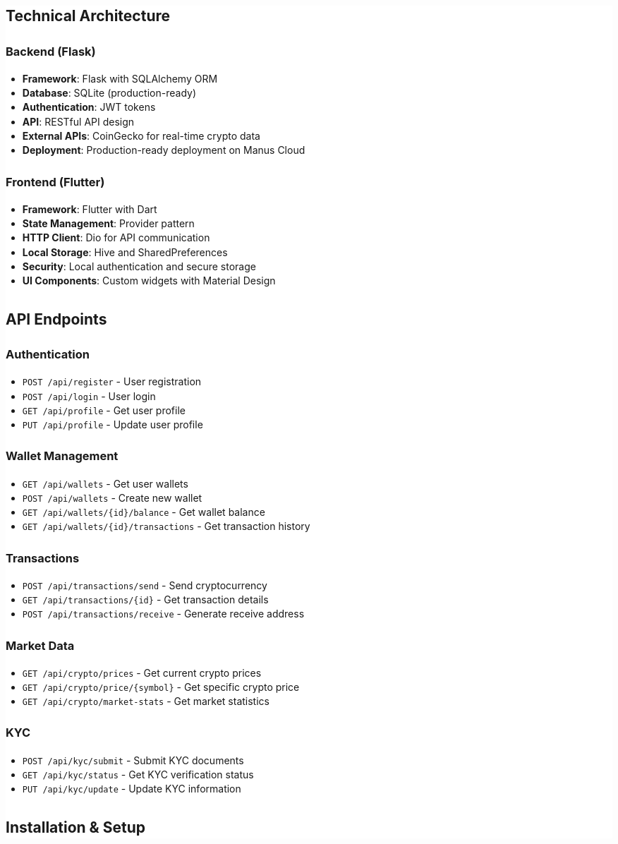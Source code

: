 ## Technical Architecture

### Backend (Flask)
- **Framework**: Flask with SQLAlchemy ORM
- **Database**: SQLite (production-ready)
- **Authentication**: JWT tokens
- **API**: RESTful API design
- **External APIs**: CoinGecko for real-time crypto data
- **Deployment**: Production-ready deployment on Manus Cloud

### Frontend (Flutter)
- **Framework**: Flutter with Dart
- **State Management**: Provider pattern
- **HTTP Client**: Dio for API communication
- **Local Storage**: Hive and SharedPreferences
- **Security**: Local authentication and secure storage
- **UI Components**: Custom widgets with Material Design

## API Endpoints

### Authentication
- `POST /api/register` - User registration
- `POST /api/login` - User login
- `GET /api/profile` - Get user profile
- `PUT /api/profile` - Update user profile

### Wallet Management
- `GET /api/wallets` - Get user wallets
- `POST /api/wallets` - Create new wallet
- `GET /api/wallets/{id}/balance` - Get wallet balance
- `GET /api/wallets/{id}/transactions` - Get transaction history

### Transactions
- `POST /api/transactions/send` - Send cryptocurrency
- `GET /api/transactions/{id}` - Get transaction details
- `POST /api/transactions/receive` - Generate receive address

### Market Data
- `GET /api/crypto/prices` - Get current crypto prices
- `GET /api/crypto/price/{symbol}` - Get specific crypto price
- `GET /api/crypto/market-stats` - Get market statistics

### KYC
- `POST /api/kyc/submit` - Submit KYC documents
- `GET /api/kyc/status` - Get KYC verification status
- `PUT /api/kyc/update` - Update KYC information

## Installation & Setup

